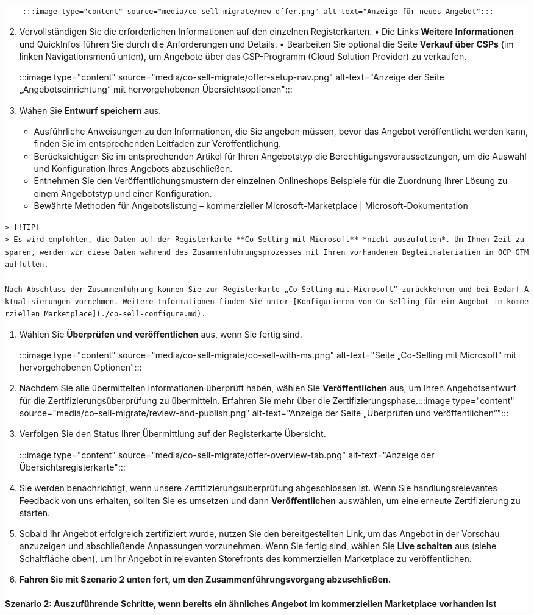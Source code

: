         :::image type="content" source="media/co-sell-migrate/new-offer.png" alt-text="Anzeige für neues Angebot":::

   2. Vervollständigen Sie die erforderlichen Informationen auf den einzelnen Registerkarten. • Die Links **Weitere Informationen** und QuickInfos führen Sie durch die Anforderungen und Details.
         • Bearbeiten Sie optional die Seite **Verkauf über CSPs** (im linken Navigationsmenü unten), um Angebote über das CSP-Programm (Cloud Solution Provider) zu verkaufen.

        :::image type="content" source="media/co-sell-migrate/offer-setup-nav.png" alt-text="Anzeige der Seite „Angebotseinrichtung“ mit hervorgehobenen Übersichtsoptionen":::
   3. Wähen Sie **Entwurf speichern** aus.
        - Ausführliche Anweisungen zu den Informationen, die Sie angeben müssen, bevor das Angebot veröffentlicht werden kann, finden Sie im entsprechenden [Leitfaden zur Veröffentlichung](./publisher-guide-by-offer-type.md).
        - Berücksichtigen Sie im entsprechenden Artikel für Ihren Angebotstyp die Berechtigungsvoraussetzungen, um die Auswahl und Konfiguration Ihres Angebots abzuschließen.
        - Entnehmen Sie den Veröffentlichungsmustern der einzelnen Onlineshops Beispiele für die Zuordnung Ihrer Lösung zu einem Angebotstyp und einer Konfiguration.
        - [Bewährte Methoden für Angebotslistung – kommerzieller Microsoft-Marketplace | Microsoft-Dokumentation](./gtm-offer-listing-best-practices.md)

    > [!TIP]
    > Es wird empfohlen, die Daten auf der Registerkarte **Co-Selling mit Microsoft** *nicht auszufüllen*. Um Ihnen Zeit zu sparen, werden wir diese Daten während des Zusammenführungsprozesses mit Ihren vorhandenen Begleitmaterialien in OCP GTM auffüllen.

    Nach Abschluss der Zusammenführung können Sie zur Registerkarte „Co-Selling mit Microsoft“ zurückkehren und bei Bedarf Aktualisierungen vornehmen. Weitere Informationen finden Sie unter [Konfigurieren von Co-Selling für ein Angebot im kommerziellen Marketplace](./co-sell-configure.md).
1. Wählen Sie **Überprüfen und veröffentlichen** aus, wenn Sie fertig sind.

     :::image type="content" source="media/co-sell-migrate/co-sell-with-ms.png" alt-text="Seite „Co-Selling mit Microsoft“ mit hervorgehobenen Optionen":::
1. Nachdem Sie alle übermittelten Informationen überprüft haben, wählen Sie **Veröffentlichen** aus, um Ihren Angebotsentwurf für die Zertifizierungsüberprüfung zu übermitteln. [Erfahren Sie mehr über die Zertifizierungsphase](./review-publish-offer.md).:::image type="content" source="media/co-sell-migrate/review-and-publish.png" alt-text="Anzeige der Seite „Überprüfen und veröffentlichen“":::
1. Verfolgen Sie den Status Ihrer Übermittlung auf der Registerkarte Übersicht.

    :::image type="content" source="media/co-sell-migrate/offer-overview-tab.png" alt-text="Anzeige der Übersichtsregisterkarte":::
1. Sie werden benachrichtigt, wenn unsere Zertifizierungsüberprüfung abgeschlossen ist. Wenn Sie handlungsrelevantes Feedback von uns erhalten, sollten Sie es umsetzen und dann **Veröffentlichen** auswählen, um eine erneute Zertifizierung zu starten.

1. Sobald Ihr Angebot erfolgreich zertifiziert wurde, nutzen Sie den bereitgestellten Link, um das Angebot in der Vorschau anzuzeigen und abschließende Anpassungen vorzunehmen. Wenn Sie fertig sind, wählen Sie **Live schalten** aus (siehe Schaltfläche oben), um Ihr Angebot in relevanten Storefronts des kommerziellen Marketplace zu veröffentlichen.

1. **Fahren Sie mit Szenario 2 unten fort, um den Zusammenführungsvorgang abzuschließen.**

#### <a name="scenario-2-similar-offer-exists-in-commercial-marketplace-please-follow-these-steps"></a>Szenario 2: Auszuführende Schritte, wenn bereits ein ähnliches Angebot im kommerziellen Marketplace vorhanden ist

